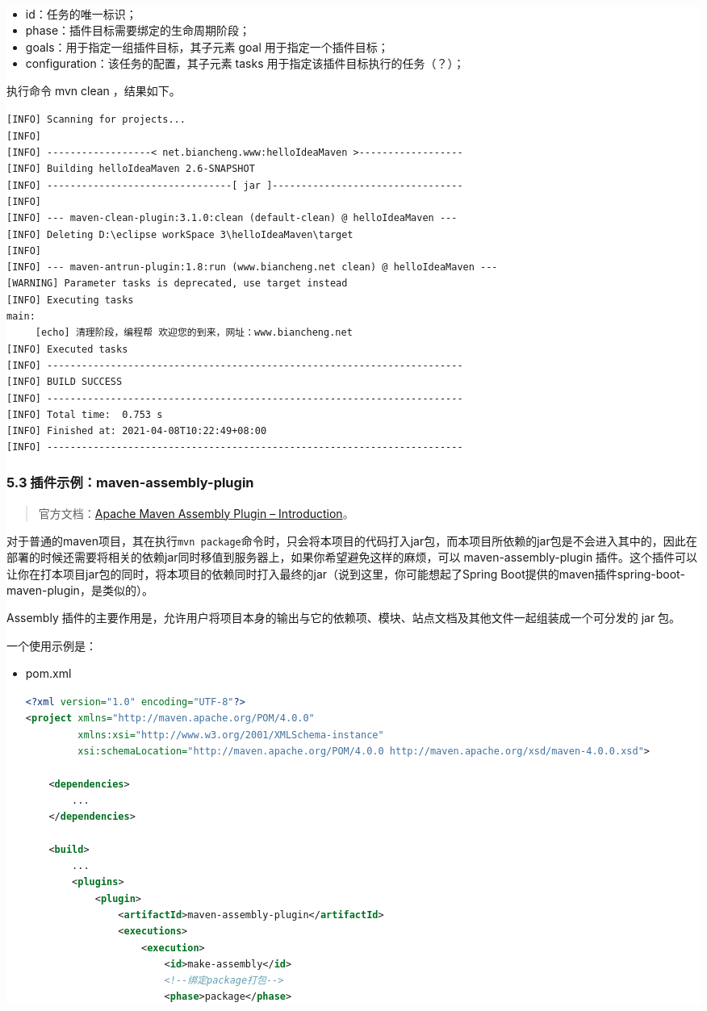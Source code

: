 - id：任务的唯一标识；
- phase：插件目标需要绑定的生命周期阶段；
- goals：用于指定一组插件目标，其子元素 goal 用于指定一个插件目标；
- configuration：该任务的配置，其子元素 tasks 用于指定该插件目标执行的任务（？）；

执行命令 mvn clean ，结果如下。

```shell
[INFO] Scanning for projects...
[INFO]
[INFO] ------------------< net.biancheng.www:helloIdeaMaven >------------------
[INFO] Building helloIdeaMaven 2.6-SNAPSHOT
[INFO] --------------------------------[ jar ]---------------------------------
[INFO]
[INFO] --- maven-clean-plugin:3.1.0:clean (default-clean) @ helloIdeaMaven ---
[INFO] Deleting D:\eclipse workSpace 3\helloIdeaMaven\target
[INFO]
[INFO] --- maven-antrun-plugin:1.8:run (www.biancheng.net clean) @ helloIdeaMaven ---
[WARNING] Parameter tasks is deprecated, use target instead
[INFO] Executing tasks
main:
     [echo] 清理阶段，编程帮 欢迎您的到来，网址：www.biancheng.net
[INFO] Executed tasks
[INFO] ------------------------------------------------------------------------
[INFO] BUILD SUCCESS
[INFO] ------------------------------------------------------------------------
[INFO] Total time:  0.753 s
[INFO] Finished at: 2021-04-08T10:22:49+08:00
[INFO] ------------------------------------------------------------------------
```

### 5.3 插件示例：maven-assembly-plugin

> 官方文档：[Apache Maven Assembly Plugin – Introduction](https://maven.apache.org/plugins/maven-assembly-plugin/)。

对于普通的maven项目，其在执行`mvn package`命令时，只会将本项目的代码打入jar包，而本项目所依赖的jar包是不会进入其中的，因此在部署的时候还需要将相关的依赖jar同时移值到服务器上，如果你希望避免这样的麻烦，可以 maven-assembly-plugin 插件。这个插件可以让你在打本项目jar包的同时，将本项目的依赖同时打入最终的jar（说到这里，你可能想起了Spring Boot提供的maven插件spring-boot-maven-plugin，是类似的）。

Assembly 插件的主要作用是，允许用户将项目本身的输出与它的依赖项、模块、站点文档及其他文件一起组装成一个可分发的 jar 包。

一个使用示例是：

- pom.xml

  ```xml
  <?xml version="1.0" encoding="UTF-8"?>
  <project xmlns="http://maven.apache.org/POM/4.0.0"
           xmlns:xsi="http://www.w3.org/2001/XMLSchema-instance"
           xsi:schemaLocation="http://maven.apache.org/POM/4.0.0 http://maven.apache.org/xsd/maven-4.0.0.xsd">
  
      <dependencies>
          ...
      </dependencies>
  
      <build>
          ...
          <plugins>
              <plugin>
                  <artifactId>maven-assembly-plugin</artifactId>
                  <executions>
                      <execution>
                          <id>make-assembly</id>
                          <!--绑定package打包-->
                          <phase>package</phase>
  ```